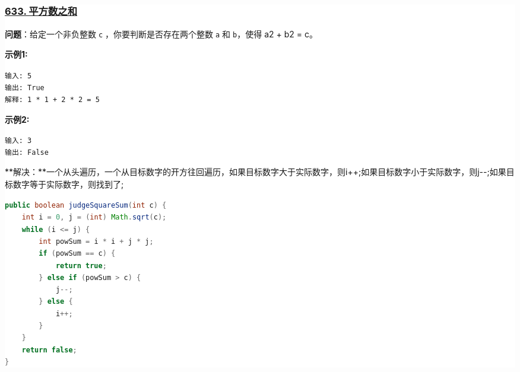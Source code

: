 ### [633. 平方数之和](https://leetcode-cn.com/problems/sum-of-square-numbers/)

**问题**：给定一个非负整数 `c` ，你要判断是否存在两个整数 `a` 和 `b`，使得 a2 + b2 = c。

**示例1:**

```
输入: 5
输出: True
解释: 1 * 1 + 2 * 2 = 5
```

**示例2:**

```
输入: 3
输出: False
```

**解决：**一个从头遍历，一个从目标数字的开方往回遍历，如果目标数字大于实际数字，则i++;如果目标数字小于实际数字，则j--;如果目标数字等于实际数字，则找到了;

~~~java
public boolean judgeSquareSum(int c) {
    int i = 0, j = (int) Math.sqrt(c);
    while (i <= j) {
        int powSum = i * i + j * j;
        if (powSum == c) {
            return true;
        } else if (powSum > c) {
            j--;
        } else {
            i++;
        }
    }
    return false;
}

~~~
